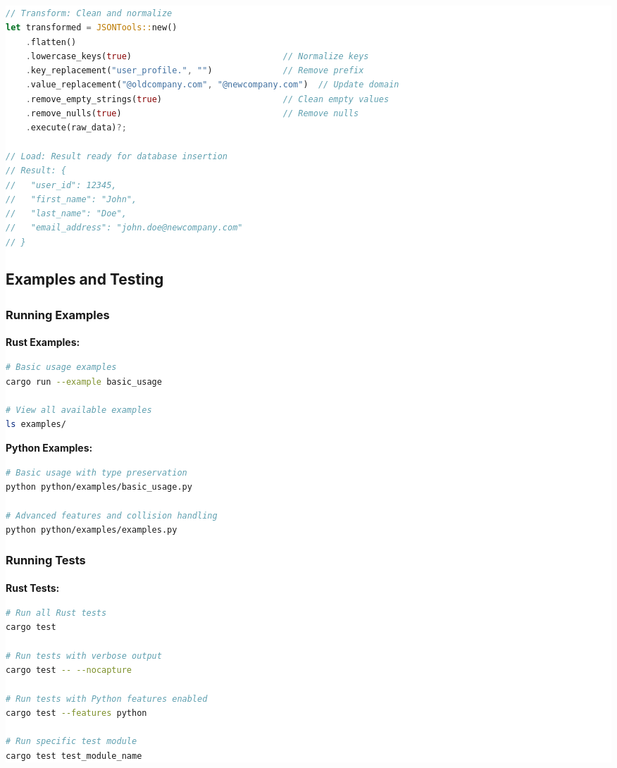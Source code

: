 ```rust
// Transform: Clean and normalize
let transformed = JSONTools::new()
    .flatten()
    .lowercase_keys(true)                              // Normalize keys
    .key_replacement("user_profile.", "")              // Remove prefix
    .value_replacement("@oldcompany.com", "@newcompany.com")  // Update domain
    .remove_empty_strings(true)                        // Clean empty values
    .remove_nulls(true)                                // Remove nulls
    .execute(raw_data)?;

// Load: Result ready for database insertion
// Result: {
//   "user_id": 12345,
//   "first_name": "John",
//   "last_name": "Doe",
//   "email_address": "john.doe@newcompany.com"
// }
```

## Examples and Testing

### Running Examples

**Rust Examples:**
```bash
# Basic usage examples
cargo run --example basic_usage

# View all available examples
ls examples/
```

**Python Examples:**
```bash
# Basic usage with type preservation
python python/examples/basic_usage.py

# Advanced features and collision handling
python python/examples/examples.py
```

### Running Tests

**Rust Tests:**
```bash
# Run all Rust tests
cargo test

# Run tests with verbose output
cargo test -- --nocapture

# Run tests with Python features enabled
cargo test --features python

# Run specific test module
cargo test test_module_name
```
